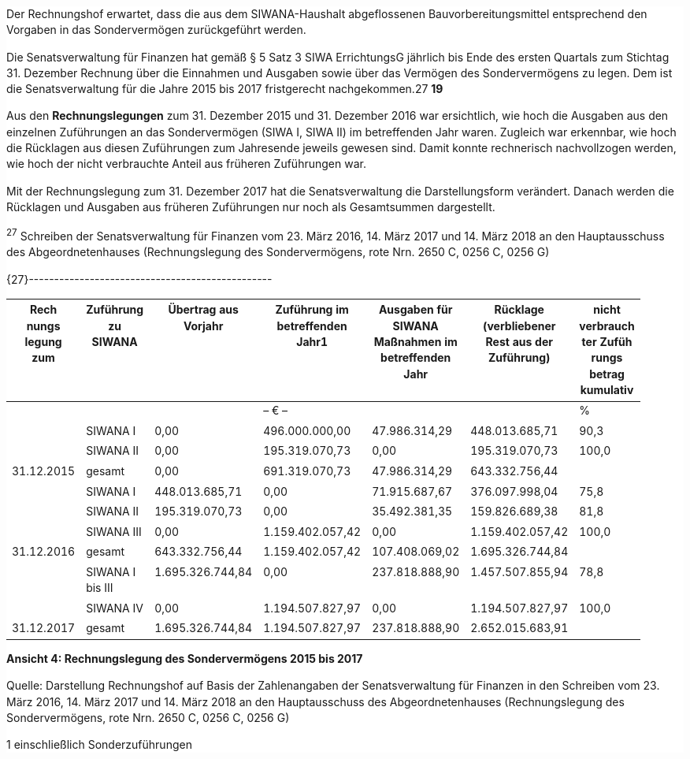 Der Rechnungshof erwartet, dass die aus dem SIWANA-Haushalt abgeflossenen Bauvorbereitungsmittel entsprechend den Vorgaben in das Sondervermögen zurückgeführt werden.

Die Senatsverwaltung für Finanzen hat gemäß § 5 Satz 3 SIWA ErrichtungsG jährlich bis Ende des ersten Quartals zum Stichtag 31. Dezember Rechnung über die Einnahmen und Ausgaben sowie über das Vermögen des Sondervermögens zu legen. Dem ist die Senatsverwaltung für die Jahre 2015 bis 2017 fristgerecht nachgekommen.27 **19**

Aus den **Rechnungslegungen** zum 31. Dezember 2015 und 31. Dezember 2016 war ersichtlich, wie hoch die Ausgaben aus den einzelnen Zuführungen an das Sondervermögen (SIWA I, SIWA II) im betreffenden Jahr waren. Zugleich war erkennbar, wie hoch die Rücklagen aus diesen Zuführungen zum Jahresende jeweils gewesen sind. Damit konnte rechnerisch nachvollzogen werden, wie hoch der nicht verbrauchte Anteil aus früheren Zuführungen war.

Mit der Rechnungslegung zum 31. Dezember 2017 hat die Senatsverwaltung die Darstellungsform verändert. Danach werden die Rücklagen und Ausgaben aus früheren Zuführungen nur noch als Gesamtsummen dargestellt.

<sup>27</sup> Schreiben der Senatsverwaltung für Finanzen vom 23. März 2016, 14. März 2017 und 14. März 2018 an den Hauptausschuss des Abgeordnetenhauses (Rechnungslegung des Sondervermögens, rote Nrn. 2650 C, 0256 C, 0256 G)

{27}------------------------------------------------

| Rech<br>nungs<br>legung<br>zum | Zuführung<br>zu<br>SIWANA | Übertrag aus<br>Vorjahr | Zuführung im<br>betreffenden<br>Jahr1 | Ausgaben für<br>SIWANA<br>Maßnahmen im<br>betreffenden<br>Jahr | Rücklage<br>(verbliebener<br>Rest aus der<br>Zuführung) | nicht<br>verbrauch<br>ter Zufüh<br>rungs<br>betrag<br>kumulativ |
|--------------------------------|---------------------------|-------------------------|---------------------------------------|----------------------------------------------------------------|---------------------------------------------------------|-----------------------------------------------------------------|
|                                |                           |                         | – € –                                 |                                                                |                                                         | %                                                               |
|                                | SIWANA I                  | 0,00                    | 496.000.000,00                        | 47.986.314,29                                                  | 448.013.685,71                                          | 90,3                                                            |
|                                | SIWANA II                 | 0,00                    | 195.319.070,73                        | 0,00                                                           | 195.319.070,73                                          | 100,0                                                           |
| 31.12.2015                     | gesamt                    | 0,00                    | 691.319.070,73                        | 47.986.314,29                                                  | 643.332.756,44                                          |                                                                 |
|                                | SIWANA I                  | 448.013.685,71          | 0,00                                  | 71.915.687,67                                                  | 376.097.998,04                                          | 75,8                                                            |
|                                | SIWANA II                 | 195.319.070,73          | 0,00                                  | 35.492.381,35                                                  | 159.826.689,38                                          | 81,8                                                            |
|                                | SIWANA III                | 0,00                    | 1.159.402.057,42                      | 0,00                                                           | 1.159.402.057,42                                        | 100,0                                                           |
| 31.12.2016                     | gesamt                    | 643.332.756,44          | 1.159.402.057,42                      | 107.408.069,02                                                 | 1.695.326.744,84                                        |                                                                 |
|                                | SIWANA I<br>bis III       | 1.695.326.744,84        | 0,00                                  | 237.818.888,90                                                 | 1.457.507.855,94                                        | 78,8                                                            |
|                                | SIWANA IV                 | 0,00                    | 1.194.507.827,97                      | 0,00                                                           | 1.194.507.827,97                                        | 100,0                                                           |
| 31.12.2017                     | gesamt                    | 1.695.326.744,84        | 1.194.507.827,97                      | 237.818.888,90                                                 | 2.652.015.683,91                                        |                                                                 |

**Ansicht 4: Rechnungslegung des Sondervermögens 2015 bis 2017**

Quelle: Darstellung Rechnungshof auf Basis der Zahlenangaben der Senatsverwaltung für Finanzen in den Schreiben vom 23. März 2016, 14. März 2017 und 14. März 2018 an den Hauptausschuss des Abgeordnetenhauses (Rechnungslegung des Sondervermögens, rote Nrn. 2650 C, 0256 C, 0256 G)

1 einschließlich Sonderzuführungen
